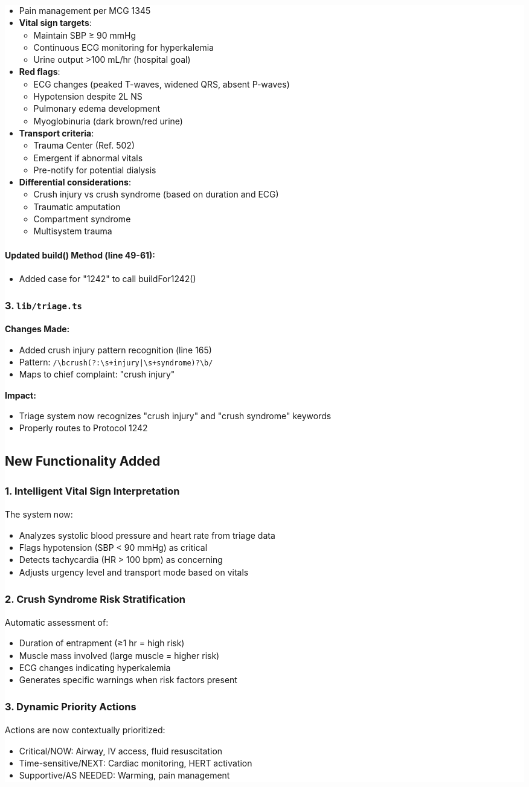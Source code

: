   - Pain management per MCG 1345
- **Vital sign targets**:
  - Maintain SBP ≥ 90 mmHg
  - Continuous ECG monitoring for hyperkalemia
  - Urine output >100 mL/hr (hospital goal)
- **Red flags**:
  - ECG changes (peaked T-waves, widened QRS, absent P-waves)
  - Hypotension despite 2L NS
  - Pulmonary edema development
  - Myoglobinuria (dark brown/red urine)
- **Transport criteria**:
  - Trauma Center (Ref. 502)
  - Emergent if abnormal vitals
  - Pre-notify for potential dialysis
- **Differential considerations**:
  - Crush injury vs crush syndrome (based on duration and ECG)
  - Traumatic amputation
  - Compartment syndrome
  - Multisystem trauma

#### Updated build() Method (line 49-61):
- Added case for "1242" to call buildFor1242()

### 3. `lib/triage.ts`
**Changes Made:**
- Added crush injury pattern recognition (line 165)
- Pattern: `/\bcrush(?:\s+injury|\s+syndrome)?\b/`
- Maps to chief complaint: "crush injury"

**Impact:**
- Triage system now recognizes "crush injury" and "crush syndrome" keywords
- Properly routes to Protocol 1242

## New Functionality Added

### 1. Intelligent Vital Sign Interpretation
The system now:
- Analyzes systolic blood pressure and heart rate from triage data
- Flags hypotension (SBP < 90 mmHg) as critical
- Detects tachycardia (HR > 100 bpm) as concerning
- Adjusts urgency level and transport mode based on vitals

### 2. Crush Syndrome Risk Stratification
Automatic assessment of:
- Duration of entrapment (≥1 hr = high risk)
- Muscle mass involved (large muscle = higher risk)
- ECG changes indicating hyperkalemia
- Generates specific warnings when risk factors present

### 3. Dynamic Priority Actions
Actions are now contextually prioritized:
- Critical/NOW: Airway, IV access, fluid resuscitation
- Time-sensitive/NEXT: Cardiac monitoring, HERT activation
- Supportive/AS NEEDED: Warming, pain management
